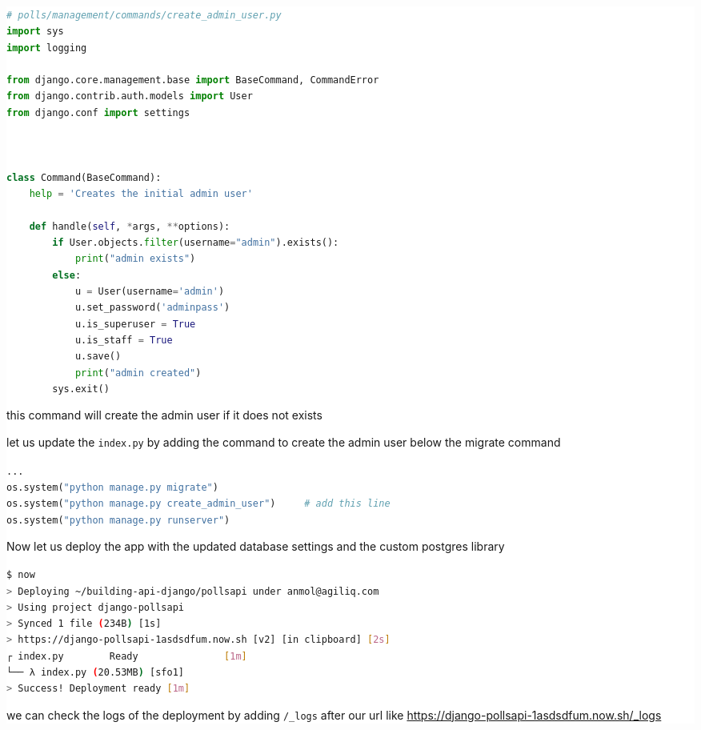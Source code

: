```py
# polls/management/commands/create_admin_user.py
import sys
import logging

from django.core.management.base import BaseCommand, CommandError
from django.contrib.auth.models import User
from django.conf import settings



class Command(BaseCommand):
    help = 'Creates the initial admin user'

    def handle(self, *args, **options):
        if User.objects.filter(username="admin").exists():
            print("admin exists")
        else:
            u = User(username='admin')
            u.set_password('adminpass')
            u.is_superuser = True
            u.is_staff = True
            u.save()
            print("admin created")
        sys.exit()

```

this command will create the admin user if it does not exists

let us update the `index.py` by adding the command to create the admin user below the migrate command

```py
...
os.system("python manage.py migrate")
os.system("python manage.py create_admin_user")     # add this line
os.system("python manage.py runserver")
```


Now let us deploy the app with the updated database settings and the custom postgres library

```sh
$ now
> Deploying ~/building-api-django/pollsapi under anmol@agiliq.com
> Using project django-pollsapi
> Synced 1 file (234B) [1s]
> https://django-pollsapi-1asdsdfum.now.sh [v2] [in clipboard] [2s]
┌ index.py        Ready               [1m]
└── λ index.py (20.53MB) [sfo1]
> Success! Deployment ready [1m]
```

we can check the logs of the deployment by adding `/_logs` after our url
like  https://django-pollsapi-1asdsdfum.now.sh/_logs
